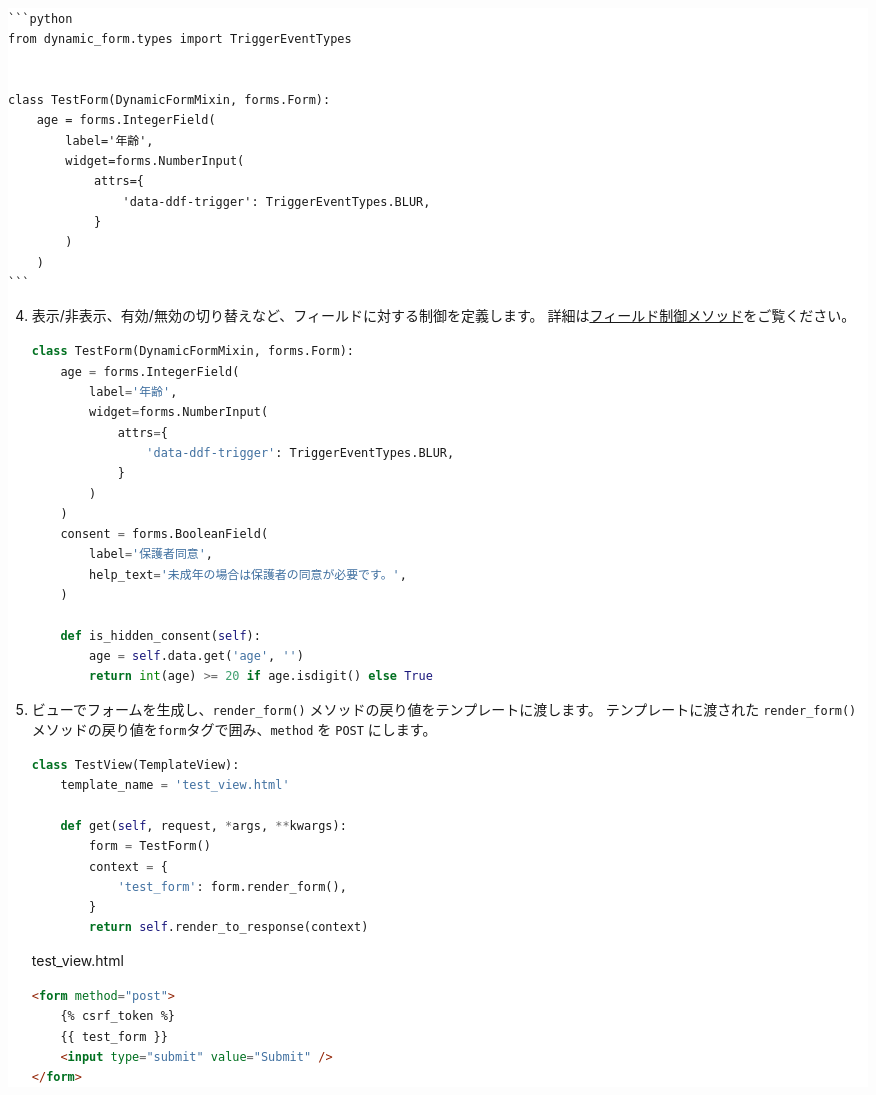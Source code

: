     ```python
    from dynamic_form.types import TriggerEventTypes


    class TestForm(DynamicFormMixin, forms.Form):
        age = forms.IntegerField(
            label='年齢',
            widget=forms.NumberInput(
                attrs={
                    'data-ddf-trigger': TriggerEventTypes.BLUR,
                }
            )
        )
    ```

4. 表示/非表示、有効/無効の切り替えなど、フィールドに対する制御を定義します。
詳細は[フィールド制御メソッド](#フィールド制御メソッド)をご覧ください。

    ```python
    class TestForm(DynamicFormMixin, forms.Form):
        age = forms.IntegerField(
            label='年齢',
            widget=forms.NumberInput(
                attrs={
                    'data-ddf-trigger': TriggerEventTypes.BLUR,
                }
            )
        )
        consent = forms.BooleanField(
            label='保護者同意',
            help_text='未成年の場合は保護者の同意が必要です。',
        )

        def is_hidden_consent(self):
            age = self.data.get('age', '')
            return int(age) >= 20 if age.isdigit() else True
    ```

5. ビューでフォームを生成し、`render_form()` メソッドの戻り値をテンプレートに渡します。
テンプレートに渡された `render_form()` メソッドの戻り値を`form`タグで囲み、`method` を `POST` にします。

    ```python
    class TestView(TemplateView):
        template_name = 'test_view.html'

        def get(self, request, *args, **kwargs):
            form = TestForm()
            context = {
                'test_form': form.render_form(),
            }
            return self.render_to_response(context)
    ```

    test_view.html

    ```html
    <form method="post">
        {% csrf_token %}
        {{ test_form }}
        <input type="submit" value="Submit" />
    </form>
    ```
